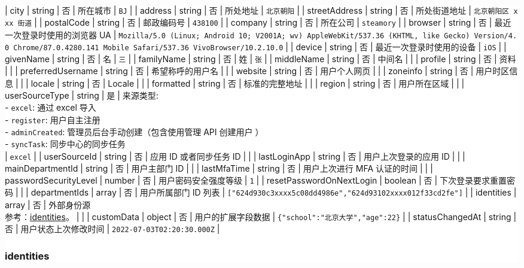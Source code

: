| city                     | string  | 否                                     | 所在城市                                                     | `BJ`                                                         |
| address                  | string  | 否                                     | 所处地址                                                     | `北京朝阳`                                                   |
| streetAddress            | string  | 否                                     | 所处街道地址                                                 | `北京朝阳区 xxx 街道`                                        |
| postalCode               | string  | 否                                     | 邮政编码号                                                   | `438100`                                                     |
| company                  | string  | 否                                     | 所在公司                                                     | `steamory`                                                   |
| browser                  | string  | 否                                     | 最近一次登录时使用的浏览器 UA                                | `Mozilla/5.0 (Linux; Android 10; V2001A; wv) AppleWebKit/537.36 (KHTML, like Gecko) Version/4.0 Chrome/87.0.4280.141 Mobile Safari/537.36 VivoBrowser/10.2.10.0` |
| device                   | string  | 否                                     | 最近一次登录时使用的设备                                     | `iOS`                                                        |
| givenName                | string  | 否                                     | 名                                                           | `三`                                                         |
| familyName               | string  | 否                                     | 姓                                                           | `张`                                                         |
| middleName               | string  | 否                                     | 中间名                                                       |                                                              |
| profile                  | string  | 否                                     | 资料                                                         |                                                              |
| preferredUsername        | string  | 否                                     | 希望称呼的用户名                                             |                                                              |
| website                  | string  | 否                                     | 用户个人网页                                                 |                                                              |
| zoneinfo                 | string  | 否                                     | 用户时区信息                                                 |                                                              |
| locale                   | string  | 否                                     | Locale                                                       |                                                              |
| formatted                | string  | 否                                     | 标准的完整地址                                               |                                                              |
| region                   | string  | 否                                     | 用户所在区域                                                 |                                                              |
| userSourceType           | string  | 是                                     | 来源类型:<br>- `excel`: 通过 excel 导入<br>- `register`: 用户自主注册<br>- `adminCreated`: 管理员后台手动创建（包含使用管理 API 创建用户 ）<br>- `syncTask`: 同步中心的同步任务  <br> | `excel`                                                      |
| userSourceId             | string  | 否                                     | 应用 ID 或者同步任务 ID                                      |                                                              |
| lastLoginApp             | string  | 否                                     | 用户上次登录的应用 ID                                        |                                                              |
| mainDepartmentId         | string  | 否                                     | 用户主部门 ID                                                |                                                              |
| lastMfaTime              | string  | 否                                     | 用户上次进行 MFA 认证的时间                                  |                                                              |
| passwordSecurityLevel    | number  | 否                                     | 用户密码安全强度等级                                         | `1`                                                          |
| resetPasswordOnNextLogin | boolean | 否                                     | 下次登录要求重置密码                                         |                                                              |
| departmentIds            | array   | 否                                     | 用户所属部门 ID 列表                                         | `["624d930c3xxxx5c08dd4986e","624d93102xxxx012f33cd2fe"]`    |
| identities               | array   | 否                                     | 外部身份源<br/>参考：<a href="#identities">identities</a>。  |                                                              |
| customData               | object  | 否                                     | 用户的扩展字段数据                                           | `{"school":"北京大学","age":22}`                             |
| statusChangedAt          | string  | 否                                     | 用户状态上次修改时间                                         | `2022-07-03T02:20:30.000Z`                                   |


### <a id="identities"></a> identities
